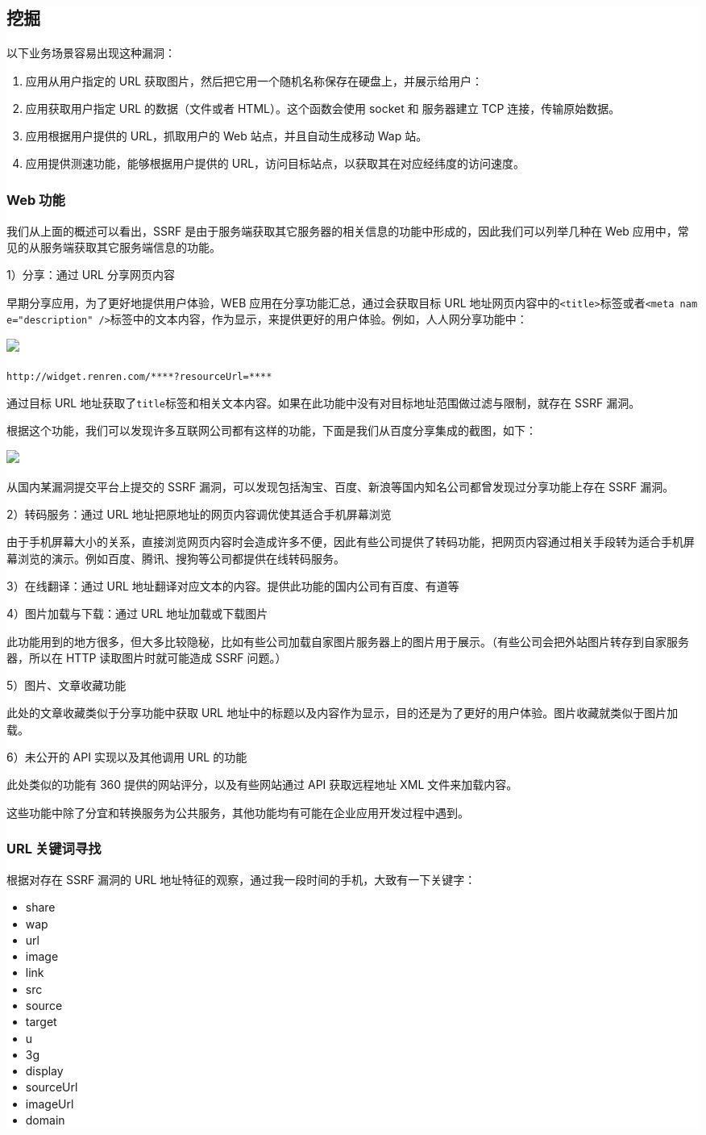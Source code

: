 ## 挖掘

以下业务场景容易出现这种漏洞：

1.  应用从用户指定的 URL 获取图片，然后把它用一个随机名称保存在硬盘上，并展示给用户：

2.  应用获取用户指定 URL 的数据（文件或者 HTML）。这个函数会使用 socket 和 服务器建立 TCP 连接，传输原始数据。

3.  应用根据用户提供的 URL，抓取用户的 Web 站点，并且自动生成移动 Wap 站。

4.  应用提供测速功能，能够根据用户提供的 URL，访问目标站点，以获取其在对应经纬度的访问速度。

### Web 功能

我们从上面的概述可以看出，SSRF 是由于服务端获取其它服务器的相关信息的功能中形成的，因此我们可以列举几种在 Web 应用中，常见的从服务端获取其它服务端信息的功能。

1）分享：通过 URL 分享网页内容

早期分享应用，为了更好地提供用户体验，WEB 应用在分享功能汇总，通过会获取目标 URL 地址网页内容中的`<title>`标签或者`<meta name="description" />`标签中的文本内容，作为显示，来提供更好的用户体验。例如，人人网分享功能中：

![](http://p6.qhimg.com/t014393fd344f62b61d.png)

```
http://widget.renren.com/****?resourceUrl=****
```

通过目标 URL 地址获取了`title`标签和相关文本内容。如果在此功能中没有对目标地址范围做过滤与限制，就存在 SSRF 漏洞。

根据这个功能，我们可以发现许多互联网公司都有这样的功能，下面是我们从百度分享集成的截图，如下：

![](http://p1.qhimg.com/t016ed3285f68a3cd9e.png)

从国内某漏洞提交平台上提交的 SSRF 漏洞，可以发现包括淘宝、百度、新浪等国内知名公司都曾发现过分享功能上存在 SSRF 漏洞。

2）转码服务：通过 URL 地址把原地址的网页内容调优使其适合手机屏幕浏览

由于手机屏幕大小的关系，直接浏览网页内容时会造成许多不便，因此有些公司提供了转码功能，把网页内容通过相关手段转为适合手机屏幕浏览的演示。例如百度、腾讯、搜狗等公司都提供在线转码服务。

3）在线翻译：通过 URL 地址翻译对应文本的内容。提供此功能的国内公司有百度、有道等

4）图片加载与下载：通过 URL 地址加载或下载图片

此功能用到的地方很多，但大多比较隐秘，比如有些公司加载自家图片服务器上的图片用于展示。（有些公司会把外站图片转存到自家服务器，所以在 HTTP 读取图片时就可能造成 SSRF 问题。）

5）图片、文章收藏功能

此处的文章收藏类似于分享功能中获取 URL 地址中的标题以及内容作为显示，目的还是为了更好的用户体验。图片收藏就类似于图片加载。

6）未公开的 API 实现以及其他调用 URL 的功能

此处类似的功能有 360 提供的网站评分，以及有些网站通过 API 获取远程地址 XML 文件来加载内容。

这些功能中除了分宜和转换服务为公共服务，其他功能均有可能在企业应用开发过程中遇到。

### URL 关键词寻找

根据对存在 SSRF 漏洞的 URL 地址特征的观察，通过我一段时间的手机，大致有一下关键字：

+   share
+   wap
+   url
+   image
+   link
+   src
+   source
+   target
+   u
+   3g
+   display
+   sourceUrl
+   imageUrl
+   domain